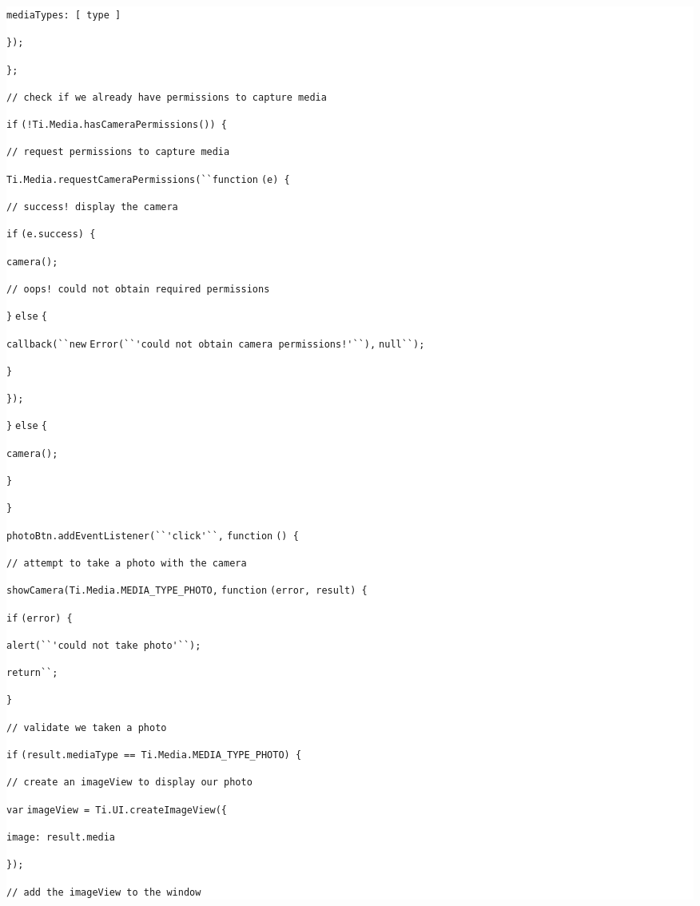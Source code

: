 `mediaTypes: [ type ]`

`});`

`};`

`// check if we already have permissions to capture media`

`if` `(!Ti.Media.hasCameraPermissions()) {`

`// request permissions to capture media`

`Ti.Media.requestCameraPermissions(``function` `(e) {`

`// success! display the camera`

`if` `(e.success) {`

`camera();`

`// oops! could not obtain required permissions`

`}` `else` `{`

`callback(``new` `Error(``'could not obtain camera permissions!'``),` `null``);`

`}`

`});`

`}` `else` `{`

`camera();`

`}`

`}`

`photoBtn.addEventListener(``'click'``,` `function` `() {`

`// attempt to take a photo with the camera`

`showCamera(Ti.Media.MEDIA_TYPE_PHOTO,` `function` `(error, result) {`

`if` `(error) {`

`alert(``'could not take photo'``);`

`return``;`

`}`

`// validate we taken a photo`

`if` `(result.mediaType == Ti.Media.MEDIA_TYPE_PHOTO) {`

`// create an imageView to display our photo`

`var` `imageView = Ti.UI.createImageView({`

`image: result.media`

`});`

`// add the imageView to the window`
